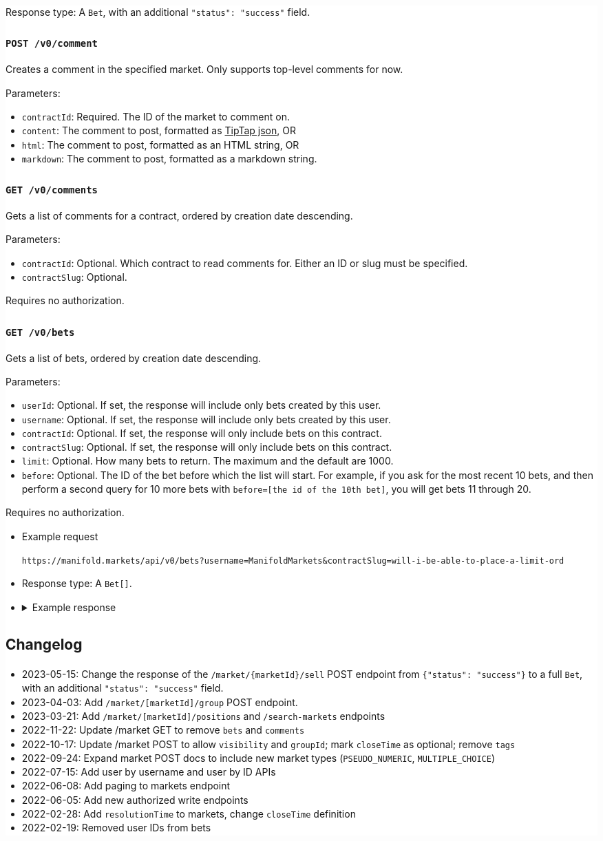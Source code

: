 Response type: A `Bet`, with an additional `"status": "success"` field.

### `POST /v0/comment`

Creates a comment in the specified market. Only supports top-level comments for now.

Parameters:

- `contractId`: Required. The ID of the market to comment on.
- `content`: The comment to post, formatted as [TipTap json](https://tiptap.dev/guide/output#option-1-json), OR
- `html`: The comment to post, formatted as an HTML string, OR
- `markdown`: The comment to post, formatted as a markdown string.

### `GET /v0/comments`

Gets a list of comments for a contract, ordered by creation date descending.

Parameters:

- `contractId`: Optional. Which contract to read comments for. Either an ID or slug must be specified.
- `contractSlug`: Optional.

Requires no authorization.

### `GET /v0/bets`

Gets a list of bets, ordered by creation date descending.

Parameters:

- `userId`: Optional. If set, the response will include only bets created by this user.
- `username`: Optional. If set, the response will include only bets created by this user.
- `contractId`: Optional. If set, the response will only include bets on this contract.
- `contractSlug`: Optional. If set, the response will only include bets on this contract.
- `limit`: Optional. How many bets to return. The maximum and the default are 1000.
- `before`: Optional. The ID of the bet before which the list will start. For
  example, if you ask for the most recent 10 bets, and then perform a second
  query for 10 more bets with `before=[the id of the 10th bet]`, you will
  get bets 11 through 20.

Requires no authorization.

- Example request
  ```
  https://manifold.markets/api/v0/bets?username=ManifoldMarkets&contractSlug=will-i-be-able-to-place-a-limit-ord
  ```
- Response type: A `Bet[]`.

- <details><summary>Example response</summary></details>

## Changelog

- 2023-05-15: Change the response of the `/market/{marketId}/sell` POST endpoint from
  `{"status": "success"}` to a full `Bet`, with an additional `"status": "success"` field.
- 2023-04-03: Add `/market/[marketId]/group` POST endpoint.
- 2023-03-21: Add `/market/[marketId]/positions` and `/search-markets` endpoints
- 2022-11-22: Update /market GET to remove `bets` and `comments`
- 2022-10-17: Update /market POST to allow `visibility` and `groupId`; mark `closeTime` as optional; remove `tags`
- 2022-09-24: Expand market POST docs to include new market types (`PSEUDO_NUMERIC`, `MULTIPLE_CHOICE`)
- 2022-07-15: Add user by username and user by ID APIs
- 2022-06-08: Add paging to markets endpoint
- 2022-06-05: Add new authorized write endpoints
- 2022-02-28: Add `resolutionTime` to markets, change `closeTime` definition
- 2022-02-19: Removed user IDs from bets